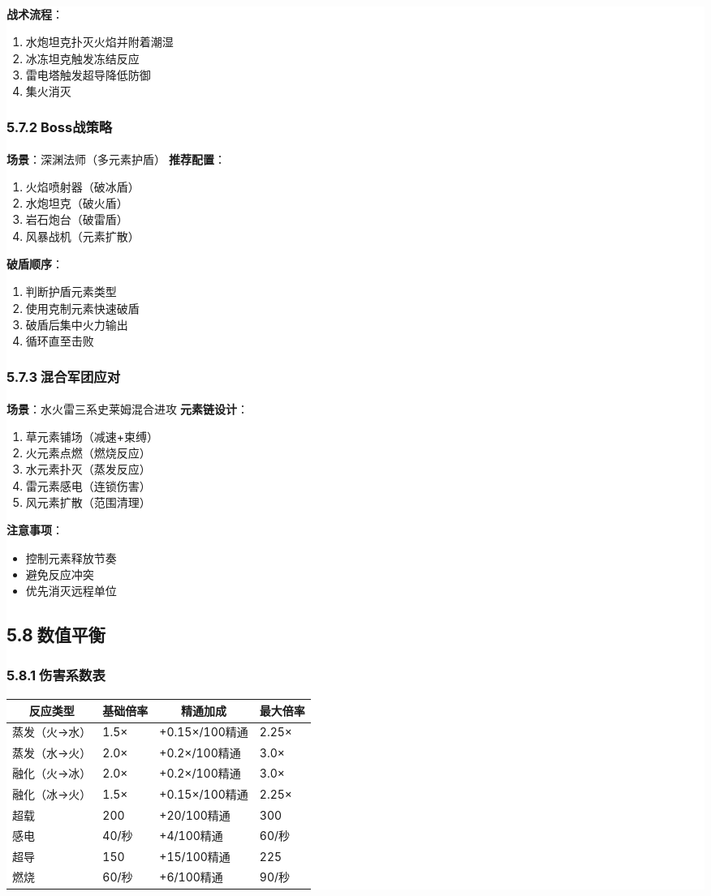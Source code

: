 **战术流程**：
1. 水炮坦克扑灭火焰并附着潮湿
2. 冰冻坦克触发冻结反应
3. 雷电塔触发超导降低防御
4. 集火消灭

### 5.7.2 Boss战策略

**场景**：深渊法师（多元素护盾）
**推荐配置**：
1. 火焰喷射器（破冰盾）
2. 水炮坦克（破火盾）
3. 岩石炮台（破雷盾）
4. 风暴战机（元素扩散）

**破盾顺序**：
1. 判断护盾元素类型
2. 使用克制元素快速破盾
3. 破盾后集中火力输出
4. 循环直至击败

### 5.7.3 混合军团应对

**场景**：水火雷三系史莱姆混合进攻
**元素链设计**：
1. 草元素铺场（减速+束缚）
2. 火元素点燃（燃烧反应）
3. 水元素扑灭（蒸发反应）
4. 雷元素感电（连锁伤害）
5. 风元素扩散（范围清理）

**注意事项**：
- 控制元素释放节奏
- 避免反应冲突
- 优先消灭远程单位

## 5.8 数值平衡

### 5.8.1 伤害系数表

| 反应类型 | 基础倍率 | 精通加成 | 最大倍率 |
|---------|---------|---------|---------|
| 蒸发（火→水） | 1.5× | +0.15×/100精通 | 2.25× |
| 蒸发（水→火） | 2.0× | +0.2×/100精通 | 3.0× |
| 融化（火→冰） | 2.0× | +0.2×/100精通 | 3.0× |
| 融化（冰→火） | 1.5× | +0.15×/100精通 | 2.25× |
| 超载 | 200 | +20/100精通 | 300 |
| 感电 | 40/秒 | +4/100精通 | 60/秒 |
| 超导 | 150 | +15/100精通 | 225 |
| 燃烧 | 60/秒 | +6/100精通 | 90/秒 |
